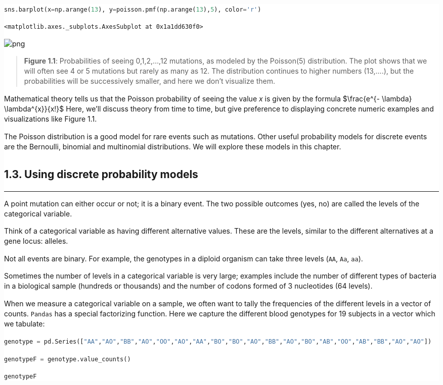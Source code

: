 
```python
sns.barplot(x=np.arange(13), y=poisson.pmf(np.arange(13),5), color='r')
```




    <matplotlib.axes._subplots.AxesSubplot at 0x1a1dd630f0>




![png](/BMMB554/img/lecture14/output_18_1.png)


> **Figure 1.1**: Probabilities of seeing 0,1,2,…,12 mutations, as modeled by the Poisson(5) distribution. The plot shows that we will often see 4 or 5 mutations but rarely as many as 12. The distribution continues to higher numbers (13,....), but the probabilities will be successively smaller, and here we don’t visualize them.

Mathematical theory tells us that the Poisson probability of seeing the value $x$ is given by the formula $\frac{e^{- \lambda} \lambda^{x}}{x!}$ Here, we’ll discuss theory from time to time, but give preference to displaying concrete numeric examples and visualizations like Figure 1.1. 

The Poisson distribution is a good model for rare events such as mutations. Other useful probability models for discrete events are the Bernoulli, binomial and multinomial distributions. We will explore these models in this chapter.

## 1.3. Using discrete probability models
------
A point mutation can either occur or not; it is a binary event. The two possible outcomes (yes, no) are called the levels of the categorical variable.

Think of a categorical variable as having different alternative values. These are the levels, similar to the different alternatives at a gene locus: alleles.

Not all events are binary. For example, the genotypes in a diploid organism can take three levels (`AA`, `Aa`, `aa`).

Sometimes the number of levels in a categorical variable is very large; examples include the number of different types of bacteria in a biological sample (hundreds or thousands) and the number of codons formed of 3 nucleotides (64 levels).

When we measure a categorical variable on a sample, we often want to tally the frequencies of the different levels in a vector of counts. `Pandas` has a special factorizing function. Here we capture the different blood genotypes for 19 subjects in a vector which we tabulate:


```python
genotype = pd.Series(["AA","AO","BB","AO","OO","AO","AA","BO","BO","AO","BB","AO","BO","AB","OO","AB","BB","AO","AO"])
```


```python
genotypeF = genotype.value_counts()
```


```python
genotypeF
```
